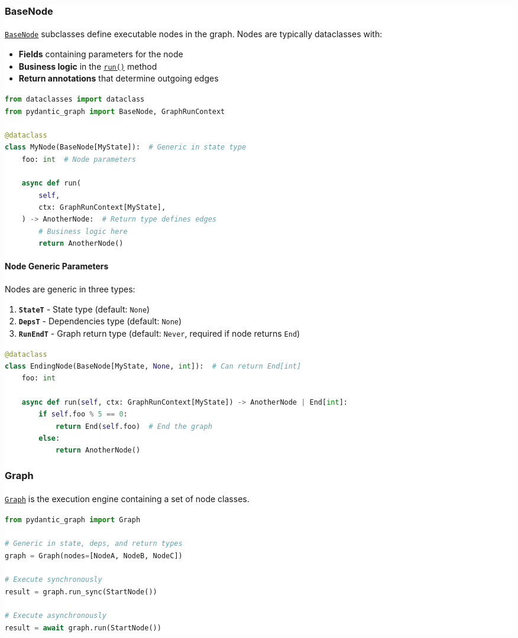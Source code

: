 ### BaseNode

[`BaseNode`](src/graphs/nodes.py) subclasses define executable nodes in the graph. Nodes are typically dataclasses with:

- **Fields** containing parameters for the node
- **Business logic** in the [`run()`](src/graphs/nodes.py) method
- **Return annotations** that determine outgoing edges

```python
from dataclasses import dataclass
from pydantic_graph import BaseNode, GraphRunContext

@dataclass
class MyNode(BaseNode[MyState]):  # Generic in state type
    foo: int  # Node parameters
    
    async def run(
        self, 
        ctx: GraphRunContext[MyState],
    ) -> AnotherNode:  # Return type defines edges
        # Business logic here
        return AnotherNode()
```

#### Node Generic Parameters

Nodes are generic in three types:

1. **`StateT`** - State type (default: `None`)
2. **`DepsT`** - Dependencies type (default: `None`) 
3. **`RunEndT`** - Graph return type (default: `Never`, required if node returns `End`)

```python
@dataclass
class EndingNode(BaseNode[MyState, None, int]):  # Can return End[int]
    foo: int
    
    async def run(self, ctx: GraphRunContext[MyState]) -> AnotherNode | End[int]:
        if self.foo % 5 == 0:
            return End(self.foo)  # End the graph
        else:
            return AnotherNode()
```

### Graph

[`Graph`](src/graphs/graph.py) is the execution engine containing a set of node classes.

```python
from pydantic_graph import Graph

# Generic in state, deps, and return types
graph = Graph(nodes=[NodeA, NodeB, NodeC])

# Execute synchronously
result = graph.run_sync(StartNode())

# Execute asynchronously  
result = await graph.run(StartNode())
```
